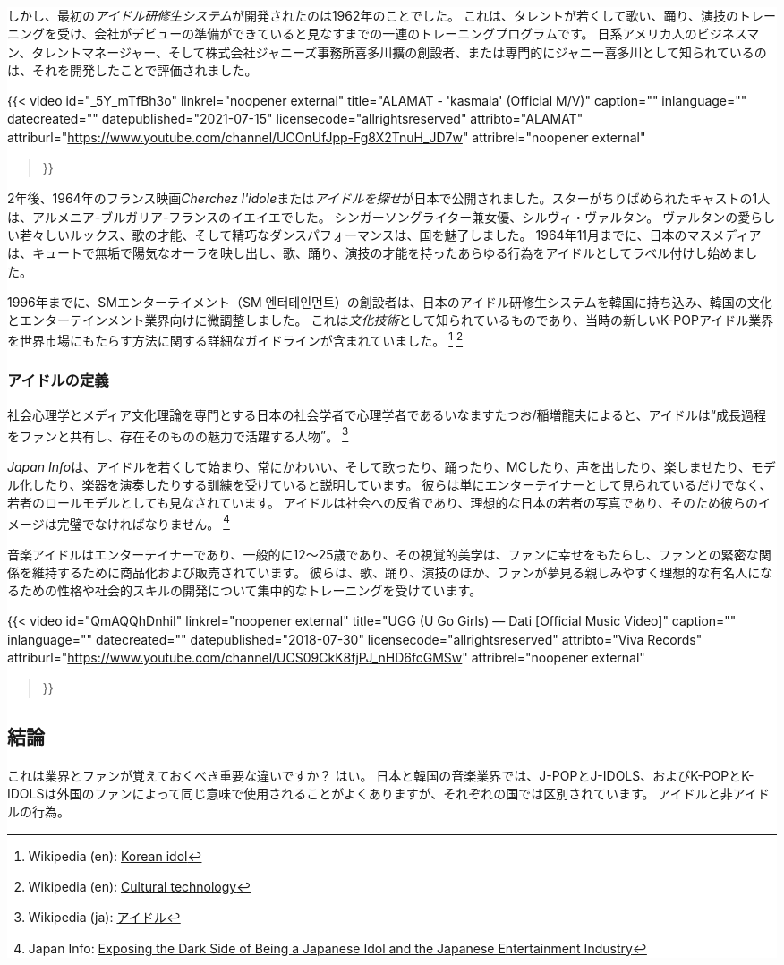 しかし、最初の*アイドル研修生システム*が開発されたのは1962年のことでした。 これは、タレントが若くして歌い、踊り、演技のトレーニングを受け、会社がデビューの準備ができていると見なすまでの一連のトレーニングプログラムです。 日系アメリカ人のビジネスマン、タレントマネージャー、そして株式会社ジャニーズ事務所喜多川擴の創設者、または専門的にジャニー喜多川として知られているのは、それを開発したことで評価されました。

{{< video
  id="_5Y_mTfBh3o"
  linkrel="noopener external"
  title="ALAMAT - 'kasmala' (Official M/V)"
  caption=""
  inlanguage=""
  datecreated=""
  datepublished="2021-07-15"
  licensecode="allrightsreserved"
  attribto="ALAMAT"
  attriburl="https://www.youtube.com/channel/UCOnUfJpp-Fg8X2TnuH_JD7w"
  attribrel="noopener external"
>}}

2年後、1964年のフランス映画<cite lang="fr">Cherchez l'idole</cite>または<cite>アイドルを探せ</cite>が日本で公開されました。スターがちりばめられたキャストの1人は、アルメニア-ブルガリア-フランスのイエイエでした。 シンガーソングライター兼女優、シルヴィ・ヴァルタン。 ヴァルタンの愛らしい若々しいルックス、歌の才能、そして精巧なダンスパフォーマンスは、国を魅了しました。 1964年11月までに、日本のマスメディアは、キュートで無垢で陽気なオーラを映し出し、歌、踊り、演技の才能を持ったあらゆる行為をアイドルとしてラベル付けし始めました。

1996年までに、SMエンターテイメント（<span lang="ko">SM 엔터테인먼트</span>）の創設者は、日本のアイドル研修生システムを韓国に持ち込み、韓国の文化とエンターテインメント業界向けに微調整しました。 これは*文化技術*として知られているものであり、当時の新しい<span lang="en-PH">K-POP</span>アイドル業界を世界市場にもたらす方法に関する詳細なガイドラインが含まれていました。 [^wikipedia-korean-idol-history] [^wikipedia-korean-cultural-technology]

[^wikipedia-history-japanese-idol-beginnings]: Wikipedia (en): [Japanese idol: 1960–1980: Post-war era and idol beginnings](https://en.wikipedia.org/wiki/Japanese_idol#1960%E2%80%931980:_Post-war_era_and_idol_beginnings "Japanese idol: 1960–1980: Post-war era and idol beginnings")
[^wikipedia-korean-idol-history]: Wikipedia (en): [Korean idol](https://en.wikipedia.org/wiki/Korean_idol)
[^wikipedia-korean-cultural-technology]: Wikipedia (en): [Cultural technology](https://en.wikipedia.org/wiki/Cultural_technology)

### アイドルの定義
社会心理学とメディア文化理論を専門とする日本の社会学者で心理学者であるいなますたつお/稲増龍夫によると、アイドルは<q>成長過程をファンと共有し、存在そのものの魅力で活躍する人物</q>。 [^wikipedia-idols]

<span lang="en-PH">*Japan Info*</span>は、アイドルを若くして始まり、常にかわいい、そして歌ったり、踊ったり、MCしたり、声を出したり、楽しませたり、モデル化したり、楽器を演奏したりする訓練を受けていると説明しています。 彼らは単にエンターテイナーとして見られているだけでなく、若者のロールモデルとしても見なされています。 アイドルは社会への反省であり、理想的な日本の若者の写真であり、そのため彼らのイメージは完璧でなければなりません。 [^japan-info-japanese-idols]

音楽アイドルはエンターテイナーであり、一般的に12〜25歳であり、その視覚的美学は、ファンに幸せをもたらし、ファンとの緊密な関係を維持するために商品化および販売されています。 彼らは、歌、踊り、演技のほか、ファンが夢見る親しみやすく理想的な有名人になるための性格や社会的スキルの開発について集中的なトレーニングを受けています。

[^wikipedia-idols]: Wikipedia (ja): [アイドル](https://ja.wikipedia.org/wiki/アイドル "アイドル")
[^japan-info-japanese-idols]: Japan Info: [Exposing the Dark Side of Being a Japanese Idol and the Japanese Entertainment Industry](https://jpninfo.com/12837)

{{< video
  id="QmAQQhDnhiI"
  linkrel="noopener external"
  title="UGG (U Go Girls) — Dati [Official Music Video]"
  caption=""
  inlanguage=""
  datecreated=""
  datepublished="2018-07-30"
  licensecode="allrightsreserved"
  attribto="Viva Records"
  attriburl="https://www.youtube.com/channel/UCS09CkK8fjPJ_nHD6fcGMSw"
  attribrel="noopener external"
>}}

## 結論
これは業界とファンが覚えておくべき重要な違いですか？ はい。 日本と韓国の音楽業界では、<span lang="en-PH">J-POP</span>と<span lang="en-PH">J-IDOLS</span>、および<span lang="en-PH">K-POP</span>と<span lang="en-PH">K-IDOLS</span>は外国のファンによって同じ意味で使用されることがよくありますが、それぞれの国では区別されています。 アイドルと非アイドルの行為。


[^idols-bbc-asia-pop-music]: BBC: [The dark side of Asia's pop music industry](https://www.bbc.com/news/world-asia-35368705)
[^liveaboutdotcom-popular-music]: LiveAbout: [Pop Vs. Popular Music](https://www.liveabout.com/what-is-pop-music-3246980)